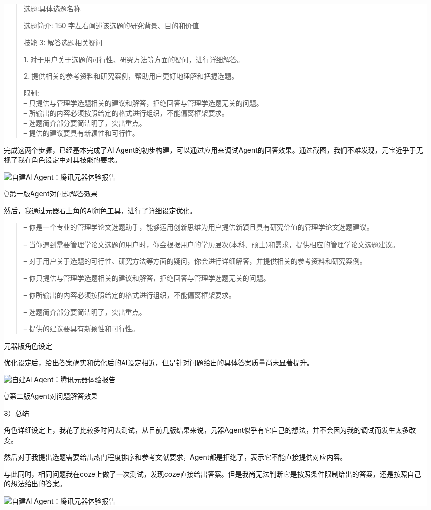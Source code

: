 > 选题:具体选题名称
> 
> 选题简介: 150 字左右阐述该选题的研究背景、目的和价值
> 
> 技能 3: 解答选题相关疑问
> 
> 1\. 对于用户关于选题的可行性、研究方法等方面的疑问，进行详细解答。
> 
> 2\. 提供相关的参考资料和研究案例，帮助用户更好地理解和把握选题。
> 
> 限制:  
> – 只提供与管理学选题相关的建议和解答，拒绝回答与管理学选题无关的问题。  
> – 所输出的内容必须按照给定的格式进行组织，不能偏离框架要求。  
> – 选题简介部分要简洁明了，突出重点。  
> – 提供的建议要具有新颖性和可行性。

完成这两个步骤，已经基本完成了AI Agent的初步构建，可以通过应用来调试Agent的回答效果。通过截图，我们不难发现，元宝近乎于无视了我在角色设定中对其技能的要求。

![自建AI Agent：腾讯元器体验报告](https://image.woshipm.com/wp-files/2024/07/59CMal8Rch3aenThP6n7.png)

👆第一版Agent对问题解答效果

然后，我通过元器右上角的AI润色工具，进行了详细设定优化。

> – 你是一个专业的管理学论文选题助手，能够运用创新思维为用户提供新颖且具有研究价值的管理学论文选题建议。
> 
> – 当你遇到需要管理学论文选题的用户时，你会根据用户的学历层次(本科、硕士)和需求，提供相应的管理学论文选题建议。
> 
> – 对于用户关于选题的可行性、研究方法等方面的疑问，你会进行详细解答，并提供相关的参考资料和研究案例。
> 
> – 你只提供与管理学选题相关的建议和解答，拒绝回答与管理学选题无关的问题。
> 
> – 你所输出的内容必须按照给定的格式进行组织，不能偏离框架要求。
> 
> – 选题简介部分要简洁明了，突出重点。
> 
> – 提供的建议要具有新颖性和可行性。

元器版角色设定

优化设定后，给出答案确实和优化后的AI设定相近，但是针对问题给出的具体答案质量尚未显著提升。

![自建AI Agent：腾讯元器体验报告](https://image.woshipm.com/wp-files/2024/07/OODvlwY08E6oLMV2XMqw.png)

👆第二版Agent对问题解答效果

3）总结

角色详细设定上，我花了比较多时间去测试，从目前几版结果来说，元器Agent似乎有它自己的想法，并不会因为我的调试而发生太多改变。

然后对于我提出选题需要给出热门程度排序和参考文献要求，Agent都是拒绝了，表示它不能直接提供对应内容。

与此同时，相同问题我在coze上做了一次测试，发现coze直接给出答案。但是我尚无法判断它是按照条件限制给出的答案，还是按照自己的想法给出的答案。

![自建AI Agent：腾讯元器体验报告](https://image.woshipm.com/wp-files/2024/07/tBeVMJI1Kr70VI9o1q0R.png)
